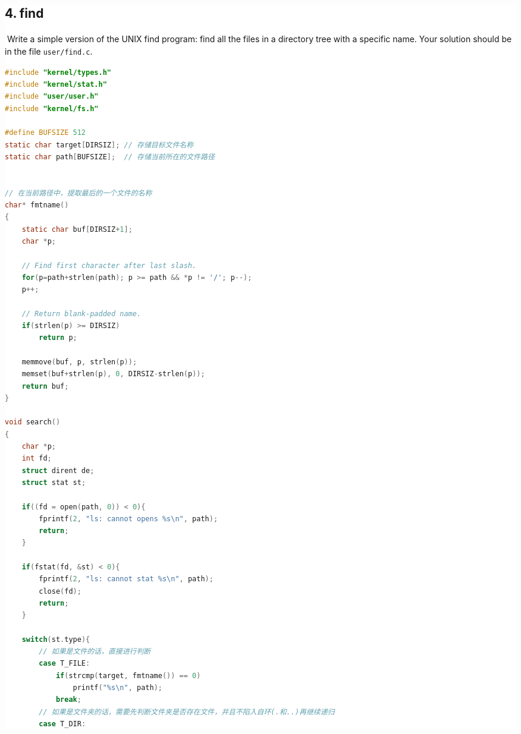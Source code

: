 



## 4. find

​		Write a simple version of the UNIX find program: find all the files in a directory tree with a specific name. Your solution should be in the file `user/find.c`.

```c
#include "kernel/types.h"
#include "kernel/stat.h"
#include "user/user.h"
#include "kernel/fs.h"

#define BUFSIZE 512
static char target[DIRSIZ]; // 存储目标文件名称
static char path[BUFSIZE];	// 存储当前所在的文件路径


// 在当前路径中，提取最后的一个文件的名称
char* fmtname()
{
    static char buf[DIRSIZ+1];
    char *p;

    // Find first character after last slash.
    for(p=path+strlen(path); p >= path && *p != '/'; p--);
    p++;

    // Return blank-padded name.
    if(strlen(p) >= DIRSIZ)
        return p;

    memmove(buf, p, strlen(p));
    memset(buf+strlen(p), 0, DIRSIZ-strlen(p));
    return buf;
}

void search()
{
    char *p;
    int fd;
    struct dirent de;
    struct stat st;

    if((fd = open(path, 0)) < 0){
        fprintf(2, "ls: cannot opens %s\n", path);
        return;
    }

    if(fstat(fd, &st) < 0){
        fprintf(2, "ls: cannot stat %s\n", path);
        close(fd);
        return;
    }

    switch(st.type){
        // 如果是文件的话，直接进行判断
        case T_FILE:
            if(strcmp(target, fmtname()) == 0)
                printf("%s\n", path);
            break;
		// 如果是文件夹的话，需要先判断文件夹是否存在文件，并且不陷入自环(.和..)再继续递归
        case T_DIR:
```